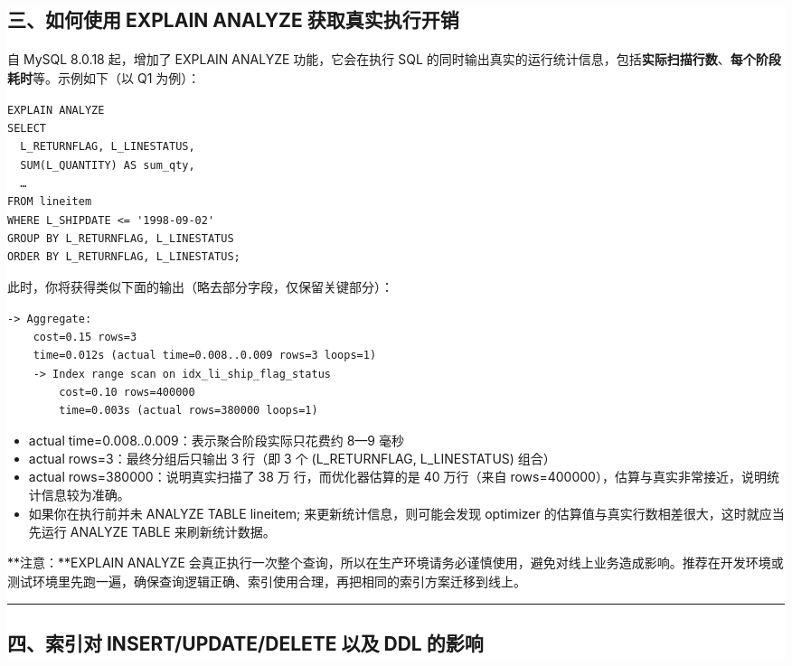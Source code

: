 

## **三、如何使用 EXPLAIN ANALYZE 获取真实执行开销**





自 MySQL 8.0.18 起，增加了 EXPLAIN ANALYZE 功能，它会在执行 SQL 的同时输出真实的运行统计信息，包括**实际扫描行数**、**每个阶段耗时**等。示例如下（以 Q1 为例）：

```
EXPLAIN ANALYZE
SELECT
  L_RETURNFLAG, L_LINESTATUS,
  SUM(L_QUANTITY) AS sum_qty,
  … 
FROM lineitem
WHERE L_SHIPDATE <= '1998-09-02'
GROUP BY L_RETURNFLAG, L_LINESTATUS
ORDER BY L_RETURNFLAG, L_LINESTATUS;
```

此时，你将获得类似下面的输出（略去部分字段，仅保留关键部分）：

```
-> Aggregate:  
    cost=0.15 rows=3  
    time=0.012s (actual time=0.008..0.009 rows=3 loops=1)  
    -> Index range scan on idx_li_ship_flag_status  
        cost=0.10 rows=400000  
        time=0.003s (actual rows=380000 loops=1)
```



- actual time=0.008..0.009：表示聚合阶段实际只花费约 8—9 毫秒
- actual rows=3：最终分组后只输出 3 行（即 3 个 (L_RETURNFLAG, L_LINESTATUS) 组合）
- actual rows=380000：说明真实扫描了 38 万 行，而优化器估算的是 40 万行（来自 rows=400000），估算与真实非常接近，说明统计信息较为准确。
- 如果你在执行前并未 ANALYZE TABLE lineitem; 来更新统计信息，则可能会发现 optimizer 的估算值与真实行数相差很大，这时就应当先运行 ANALYZE TABLE 来刷新统计数据。





**注意：**EXPLAIN ANALYZE 会真正执行一次整个查询，所以在生产环境请务必谨慎使用，避免对线上业务造成影响。推荐在开发环境或测试环境里先跑一遍，确保查询逻辑正确、索引使用合理，再把相同的索引方案迁移到线上。



------





## **四、索引对 INSERT/UPDATE/DELETE 以及 DDL 的影响**




